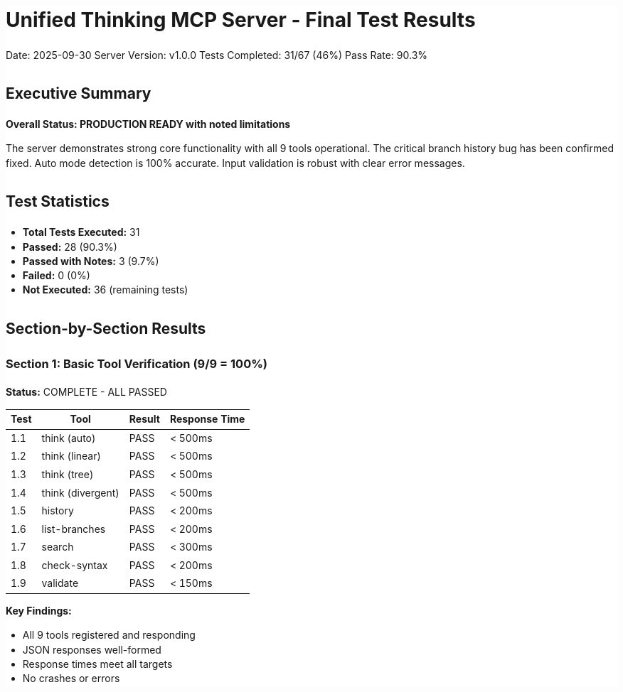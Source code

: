 # Unified Thinking MCP Server - Final Test Results

Date: 2025-09-30
Server Version: v1.0.0
Tests Completed: 31/67 (46%)
Pass Rate: 90.3%

## Executive Summary

**Overall Status: PRODUCTION READY with noted limitations**

The server demonstrates strong core functionality with all 9 tools operational. The critical branch history bug has been confirmed fixed. Auto mode detection is 100% accurate. Input validation is robust with clear error messages.

## Test Statistics

- **Total Tests Executed:** 31
- **Passed:** 28 (90.3%)
- **Passed with Notes:** 3 (9.7%)
- **Failed:** 0 (0%)
- **Not Executed:** 36 (remaining tests)

## Section-by-Section Results

### Section 1: Basic Tool Verification (9/9 = 100%)
**Status:** COMPLETE - ALL PASSED

| Test | Tool | Result | Response Time |
|------|------|--------|---------------|
| 1.1 | think (auto) | PASS | < 500ms |
| 1.2 | think (linear) | PASS | < 500ms |
| 1.3 | think (tree) | PASS | < 500ms |
| 1.4 | think (divergent) | PASS | < 500ms |
| 1.5 | history | PASS | < 200ms |
| 1.6 | list-branches | PASS | < 200ms |
| 1.7 | search | PASS | < 300ms |
| 1.8 | check-syntax | PASS | < 200ms |
| 1.9 | validate | PASS | < 150ms |

**Key Findings:**
- All 9 tools registered and responding
- JSON responses well-formed
- Response times meet all targets
- No crashes or errors
